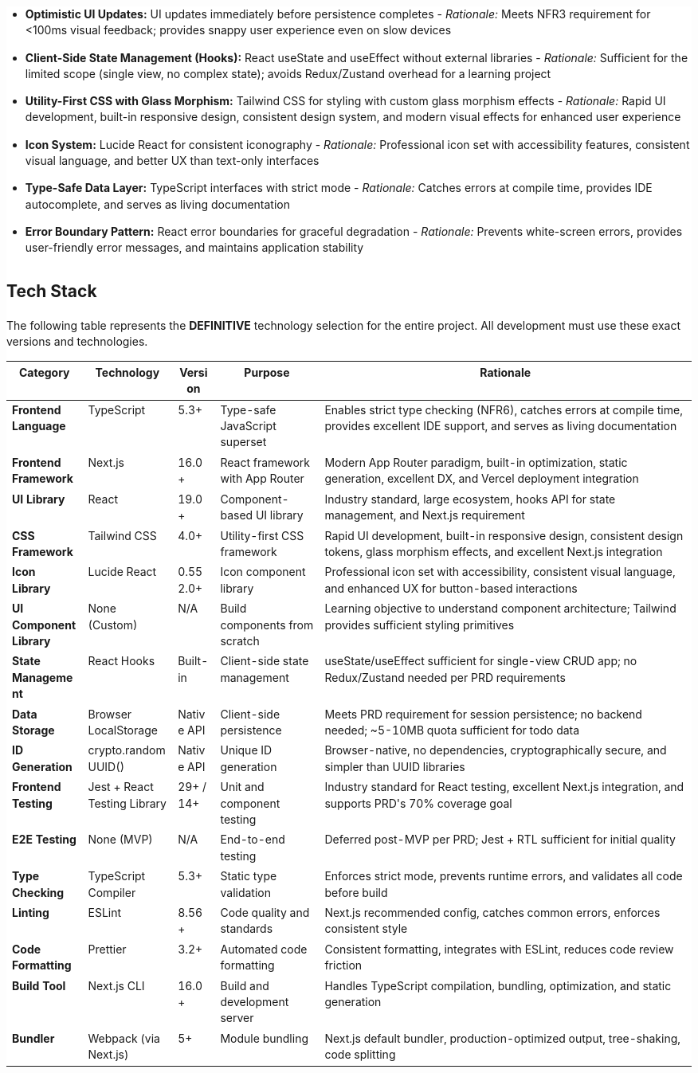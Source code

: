 - **Optimistic UI Updates:** UI updates immediately before persistence completes - _Rationale:_ Meets NFR3 requirement for <100ms visual feedback; provides snappy user experience even on slow devices

- **Client-Side State Management (Hooks):** React useState and useEffect without external libraries - _Rationale:_ Sufficient for the limited scope (single view, no complex state); avoids Redux/Zustand overhead for a learning project

- **Utility-First CSS with Glass Morphism:** Tailwind CSS for styling with custom glass morphism effects - _Rationale:_ Rapid UI development, built-in responsive design, consistent design system, and modern visual effects for enhanced user experience

- **Icon System:** Lucide React for consistent iconography - _Rationale:_ Professional icon set with accessibility features, consistent visual language, and better UX than text-only interfaces

- **Type-Safe Data Layer:** TypeScript interfaces with strict mode - _Rationale:_ Catches errors at compile time, provides IDE autocomplete, and serves as living documentation

- **Error Boundary Pattern:** React error boundaries for graceful degradation - _Rationale:_ Prevents white-screen errors, provides user-friendly error messages, and maintains application stability

## Tech Stack

The following table represents the **DEFINITIVE** technology selection for the entire project. All development must use these exact versions and technologies.

| Category                 | Technology                     | Version    | Purpose                         | Rationale                                                                                                                               |
| ------------------------ | ------------------------------ | ---------- | ------------------------------- | --------------------------------------------------------------------------------------------------------------------------------------- |
| **Frontend Language**    | TypeScript                     | 5.3+       | Type-safe JavaScript superset   | Enables strict type checking (NFR6), catches errors at compile time, provides excellent IDE support, and serves as living documentation |
| **Frontend Framework**   | Next.js                        | 16.0+      | React framework with App Router | Modern App Router paradigm, built-in optimization, static generation, excellent DX, and Vercel deployment integration                   |
| **UI Library**           | React                          | 19.0+      | Component-based UI library      | Industry standard, large ecosystem, hooks API for state management, and Next.js requirement                                             |
| **CSS Framework**        | Tailwind CSS                   | 4.0+       | Utility-first CSS framework     | Rapid UI development, built-in responsive design, consistent design tokens, glass morphism effects, and excellent Next.js integration  |
| **Icon Library**         | Lucide React                   | 0.552.0+   | Icon component library          | Professional icon set with accessibility, consistent visual language, and enhanced UX for button-based interactions                     |
| **UI Component Library** | None (Custom)                  | N/A        | Build components from scratch   | Learning objective to understand component architecture; Tailwind provides sufficient styling primitives                                |
| **State Management**     | React Hooks                    | Built-in   | Client-side state management    | useState/useEffect sufficient for single-view CRUD app; no Redux/Zustand needed per PRD requirements                                    |
| **Data Storage**         | Browser LocalStorage           | Native API | Client-side persistence         | Meets PRD requirement for session persistence; no backend needed; ~5-10MB quota sufficient for todo data                                |
| **ID Generation**        | crypto.randomUUID()            | Native API | Unique ID generation            | Browser-native, no dependencies, cryptographically secure, and simpler than UUID libraries                                              |
| **Frontend Testing**     | Jest + React Testing Library   | 29+ / 14+  | Unit and component testing      | Industry standard for React testing, excellent Next.js integration, and supports PRD's 70% coverage goal                                |
| **E2E Testing**          | None (MVP)                     | N/A        | End-to-end testing              | Deferred post-MVP per PRD; Jest + RTL sufficient for initial quality                                                                    |
| **Type Checking**        | TypeScript Compiler            | 5.3+       | Static type validation          | Enforces strict mode, prevents runtime errors, and validates all code before build                                                      |
| **Linting**              | ESLint                         | 8.56+      | Code quality and standards      | Next.js recommended config, catches common errors, enforces consistent style                                                            |
| **Code Formatting**      | Prettier                       | 3.2+       | Automated code formatting       | Consistent formatting, integrates with ESLint, reduces code review friction                                                             |
| **Build Tool**           | Next.js CLI                    | 16.0+      | Build and development server    | Handles TypeScript compilation, bundling, optimization, and static generation                                                           |
| **Bundler**              | Webpack (via Next.js)          | 5+         | Module bundling                 | Next.js default bundler, production-optimized output, tree-shaking, code splitting                                                      |